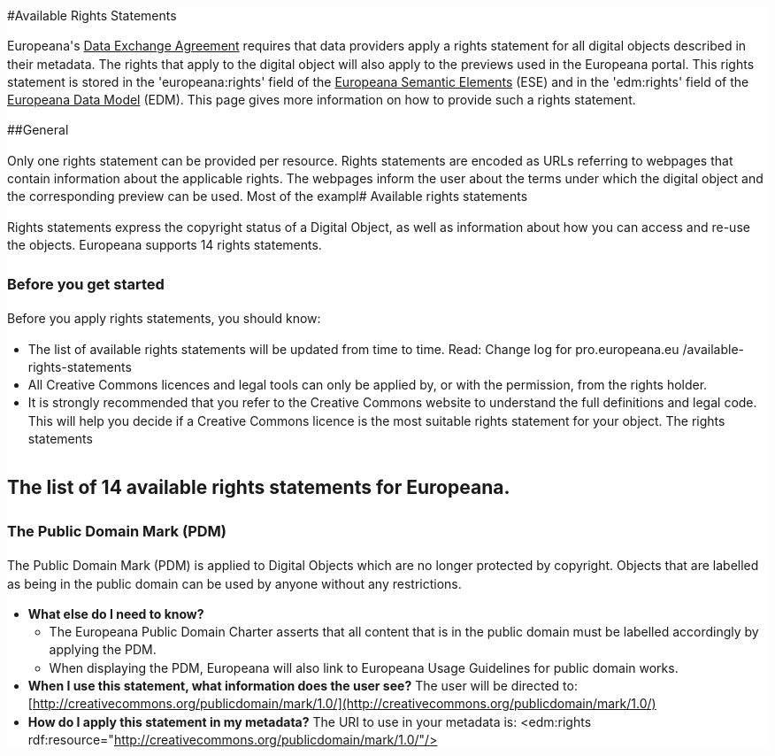 #Available Rights Statements

Europeana's [Data Exchange Agreement](http://pro.europeana.eu/data-exchange-agreement) requires that data providers apply a rights statement for all digital objects described in their metadata. The rights that apply to the digital object will also apply to the previews used in the Europeana portal. This rights statement is stored in the 'europeana:rights' field of the [Europeana Semantic Elements](http://www.europeana.eu/schemas/ese/) (ESE) and in the 'edm:rights' field of the [Europeana Data Model](http://www.europeana.eu/schemas/edm/) (EDM). This page gives more information on how to provide such a rights statement.

##General

Only one rights statement can be provided per resource. Rights statements are encoded as URLs referring to webpages that contain information about the applicable rights. The webpages inform the user about the terms under which the digital object and the corresponding preview can be used. Most of the exampl# Available rights statements

Rights statements express the copyright status of a Digital Object, as well as information about how you can access and re-use the objects. Europeana supports 14 rights statements.

### Before you get started

Before you apply rights statements, you should know:

* The list of available rights statements will be updated from time to time. Read: Change log for pro.europeana.eu /available-rights-statements
* All Creative Commons licences and legal tools can only be applied by, or with the permission, from the rights holder.
* It is strongly recommended that you refer to the Creative Commons website to understand the full definitions and legal code. This will help you decide if a Creative Commons licence is the most suitable rights statement for your object.
The rights statements

## The list of 14 available rights statements for Europeana.

### The Public Domain Mark (PDM)

The Public Domain Mark (PDM) is applied to Digital Objects which are no longer protected by copyright. Objects that are labelled as being in the public domain can be used by anyone without any restrictions.

* **What else do I need to know?**
	* The Europeana Public Domain Charter asserts that all content that is in the public domain must be labelled accordingly by applying the PDM.
	* When displaying the PDM, Europeana will also link to Europeana Usage Guidelines for public domain works.
* **When I use this statement, what information does the user see?** The user will be directed to: [http://creativecommons.org/publicdomain/mark/1.0/](http://creativecommons.org/publicdomain/mark/1.0/)
* **How do I apply this statement in my metadata?** The URI to use in your metadata is: <edm:rights rdf:resource="http://creativecommons.org/publicdomain/mark/1.0/"/>

